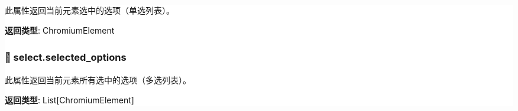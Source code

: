 此属性返回当前元素选中的选项（单选列表）。

**返回类型**: ChromiumElement

### 📌 select.selected_options

此属性返回当前元素所有选中的选项（多选列表）。

**返回类型**: List[ChromiumElement]
```